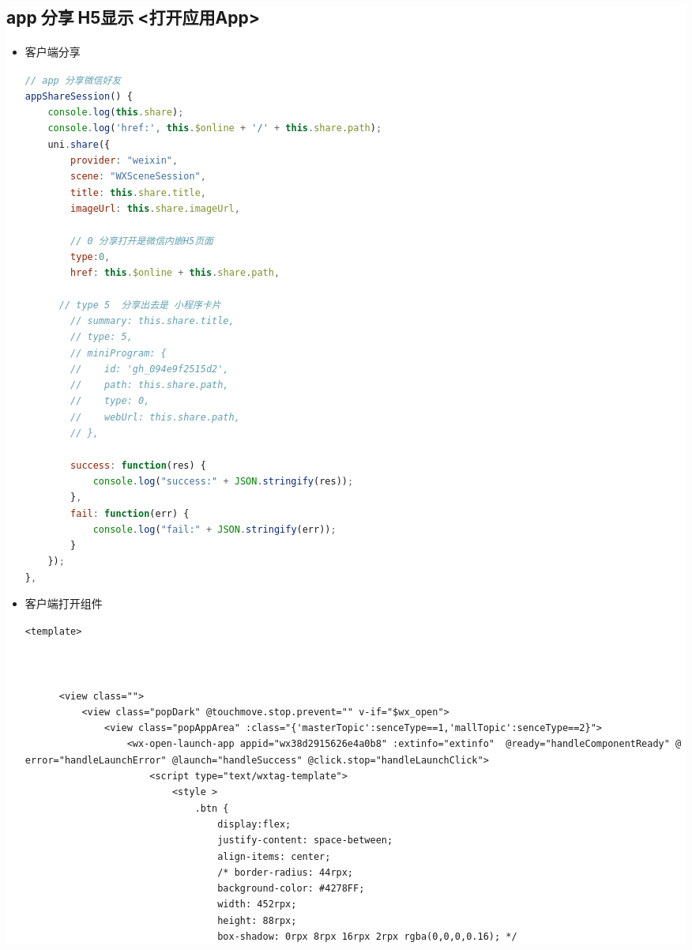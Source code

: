 

## app 分享 H5显示 <打开应用App>

- 客户端分享

  ```js
  // app 分享微信好友
  appShareSession() {
      console.log(this.share);
      console.log('href:', this.$online + '/' + this.share.path);
      uni.share({
          provider: "weixin",
          scene: "WXSceneSession",
          title: this.share.title,
          imageUrl: this.share.imageUrl,
  		
          // 0 分享打开是微信内嵌H5页面
          type:0,
          href: this.$online + this.share.path,
  
  		// type 5  分享出去是 小程序卡片
          // summary: this.share.title,
          // type: 5,
          // miniProgram: {
          // 	id: 'gh_094e9f2515d2',
          // 	path: this.share.path,
          // 	type: 0,
          // 	webUrl: this.share.path,
          // },
  
          success: function(res) {
              console.log("success:" + JSON.stringify(res));
          },
          fail: function(err) {
              console.log("fail:" + JSON.stringify(err));
          }
      });
  },
  ```

- 客户端打开组件

  ```vue
  <template>
  	
  	
  	
  		<view class="">
  			<view class="popDark" @touchmove.stop.prevent="" v-if="$wx_open">
  				<view class="popAppArea" :class="{'masterTopic':senceType==1,'mallTopic':senceType==2}">
  					<wx-open-launch-app appid="wx38d2915626e4a0b8" :extinfo="extinfo"  @ready="handleComponentReady" @error="handleLaunchError" @launch="handleSuccess" @click.stop="handleLaunchClick">
  						<script type="text/wxtag-template">
  							<style >
  								.btn {
  									display:flex;
  									justify-content: space-between;
  									align-items: center;
  									/* border-radius: 44rpx;
  									background-color: #4278FF;
  									width: 452rpx;
  									height: 88rpx;
  									box-shadow: 0rpx 8rpx 16rpx 2rpx rgba(0,0,0,0.16); */
  ```
